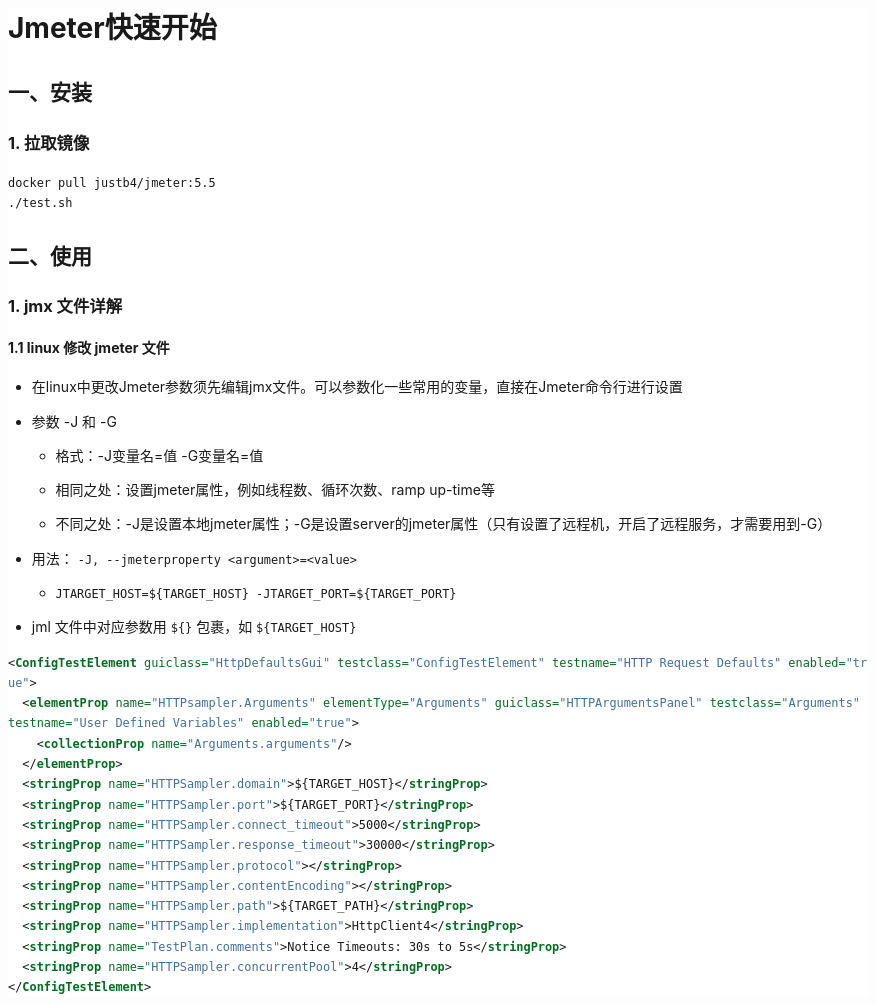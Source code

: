 # Jmeter快速开始

## 一、安装

### 1. 拉取镜像

```bash
docker pull justb4/jmeter:5.5
./test.sh
```

## 二、使用

### 1. jmx 文件详解

#### 1.1 linux 修改 jmeter 文件

- 在linux中更改Jmeter参数须先编辑jmx文件。可以参数化一些常用的变量，直接在Jmeter命令行进行设置

- 参数 -J 和 -G
  
  - 格式：-J变量名=值  -G变量名=值
  
  - 相同之处：设置jmeter属性，例如线程数、循环次数、ramp up-time等
  
  - 不同之处：-J是设置本地jmeter属性；-G是设置server的jmeter属性（只有设置了远程机，开启了远程服务，才需要用到-G）

- 用法： `-J, --jmeterproperty <argument>=<value>`
  
  - `JTARGET_HOST=${TARGET_HOST} -JTARGET_PORT=${TARGET_PORT}`

- jml 文件中对应参数用 `${}` 包裹，如 `${TARGET_HOST}`

```xml
<ConfigTestElement guiclass="HttpDefaultsGui" testclass="ConfigTestElement" testname="HTTP Request Defaults" enabled="true">
  <elementProp name="HTTPsampler.Arguments" elementType="Arguments" guiclass="HTTPArgumentsPanel" testclass="Arguments" testname="User Defined Variables" enabled="true">
    <collectionProp name="Arguments.arguments"/>
  </elementProp>
  <stringProp name="HTTPSampler.domain">${TARGET_HOST}</stringProp>
  <stringProp name="HTTPSampler.port">${TARGET_PORT}</stringProp>
  <stringProp name="HTTPSampler.connect_timeout">5000</stringProp>
  <stringProp name="HTTPSampler.response_timeout">30000</stringProp>
  <stringProp name="HTTPSampler.protocol"></stringProp>
  <stringProp name="HTTPSampler.contentEncoding"></stringProp>
  <stringProp name="HTTPSampler.path">${TARGET_PATH}</stringProp>
  <stringProp name="HTTPSampler.implementation">HttpClient4</stringProp>
  <stringProp name="TestPlan.comments">Notice Timeouts: 30s to 5s</stringProp>
  <stringProp name="HTTPSampler.concurrentPool">4</stringProp>
</ConfigTestElement>
```
